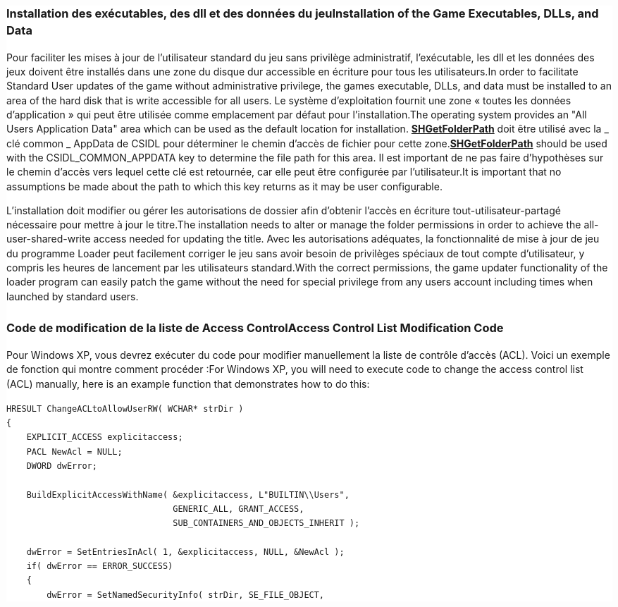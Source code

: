 ### <a name="installation-of-the-game-executables-dlls-and-data"></a><span data-ttu-id="f6cbd-155">Installation des exécutables, des dll et des données du jeu</span><span class="sxs-lookup"><span data-stu-id="f6cbd-155">Installation of the Game Executables, DLLs, and Data</span></span>

<span data-ttu-id="f6cbd-156">Pour faciliter les mises à jour de l’utilisateur standard du jeu sans privilège administratif, l’exécutable, les dll et les données des jeux doivent être installés dans une zone du disque dur accessible en écriture pour tous les utilisateurs.</span><span class="sxs-lookup"><span data-stu-id="f6cbd-156">In order to facilitate Standard User updates of the game without administrative privilege, the games executable, DLLs, and data must be installed to an area of the hard disk that is write accessible for all users.</span></span> <span data-ttu-id="f6cbd-157">Le système d’exploitation fournit une zone « toutes les données d’application » qui peut être utilisée comme emplacement par défaut pour l’installation.</span><span class="sxs-lookup"><span data-stu-id="f6cbd-157">The operating system provides an "All Users Application Data" area which can be used as the default location for installation.</span></span> <span data-ttu-id="f6cbd-158">[**SHGetFolderPath**](/windows/desktop/api/shlobj_core/nf-shlobj_core-shgetfolderpatha) doit être utilisé avec la \_ clé common \_ AppData de CSIDL pour déterminer le chemin d’accès de fichier pour cette zone.</span><span class="sxs-lookup"><span data-stu-id="f6cbd-158">[**SHGetFolderPath**](/windows/desktop/api/shlobj_core/nf-shlobj_core-shgetfolderpatha) should be used with the CSIDL\_COMMON\_APPDATA key to determine the file path for this area.</span></span> <span data-ttu-id="f6cbd-159">Il est important de ne pas faire d’hypothèses sur le chemin d’accès vers lequel cette clé est retournée, car elle peut être configurée par l’utilisateur.</span><span class="sxs-lookup"><span data-stu-id="f6cbd-159">It is important that no assumptions be made about the path to which this key returns as it may be user configurable.</span></span>

<span data-ttu-id="f6cbd-160">L’installation doit modifier ou gérer les autorisations de dossier afin d’obtenir l’accès en écriture tout-utilisateur-partagé nécessaire pour mettre à jour le titre.</span><span class="sxs-lookup"><span data-stu-id="f6cbd-160">The installation needs to alter or manage the folder permissions in order to achieve the all-user-shared-write access needed for updating the title.</span></span> <span data-ttu-id="f6cbd-161">Avec les autorisations adéquates, la fonctionnalité de mise à jour de jeu du programme Loader peut facilement corriger le jeu sans avoir besoin de privilèges spéciaux de tout compte d’utilisateur, y compris les heures de lancement par les utilisateurs standard.</span><span class="sxs-lookup"><span data-stu-id="f6cbd-161">With the correct permissions, the game updater functionality of the loader program can easily patch the game without the need for special privilege from any users account including times when launched by standard users.</span></span>

### <a name="access-control-list-modification-code"></a><span data-ttu-id="f6cbd-162">Code de modification de la liste de Access Control</span><span class="sxs-lookup"><span data-stu-id="f6cbd-162">Access Control List Modification Code</span></span>

<span data-ttu-id="f6cbd-163">Pour Windows XP, vous devrez exécuter du code pour modifier manuellement la liste de contrôle d’accès (ACL). Voici un exemple de fonction qui montre comment procéder :</span><span class="sxs-lookup"><span data-stu-id="f6cbd-163">For Windows XP, you will need to execute code to change the access control list (ACL) manually, here is an example function that demonstrates how to do this:</span></span>

``` syntax
HRESULT ChangeACLtoAllowUserRW( WCHAR* strDir )
{
    EXPLICIT_ACCESS explicitaccess;
    PACL NewAcl = NULL;
    DWORD dwError;

    BuildExplicitAccessWithName( &explicitaccess, L"BUILTIN\\Users",
                                 GENERIC_ALL, GRANT_ACCESS,
                                 SUB_CONTAINERS_AND_OBJECTS_INHERIT );
                                 
    dwError = SetEntriesInAcl( 1, &explicitaccess, NULL, &NewAcl );
    if( dwError == ERROR_SUCCESS) 
    {
        dwError = SetNamedSecurityInfo( strDir, SE_FILE_OBJECT,
```